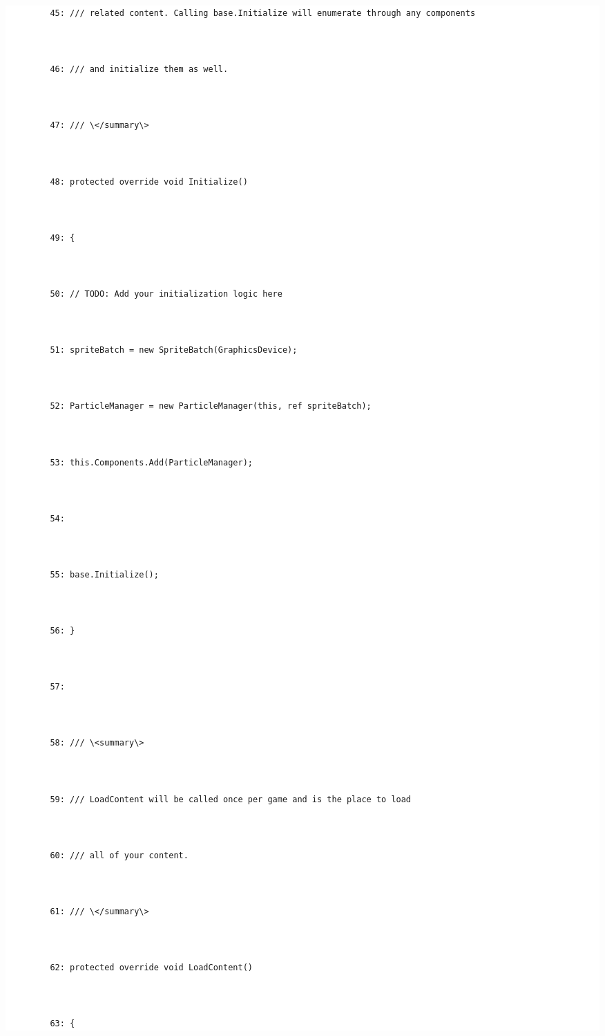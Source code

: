         
        
             45: /// related content. Calling base.Initialize will enumerate through any components
        
        
        
             46: /// and initialize them as well.
        
        
        
             47: /// \</summary\>
        
        
        
             48: protected override void Initialize()
        
        
        
             49: {
        
        
        
             50: // TODO: Add your initialization logic here
        
        
        
             51: spriteBatch = new SpriteBatch(GraphicsDevice);
        
        
        
             52: ParticleManager = new ParticleManager(this, ref spriteBatch);
        
        
        
             53: this.Components.Add(ParticleManager);
        
        
        
             54: 
        
        
        
             55: base.Initialize();
        
        
        
             56: }
        
        
        
             57: 
        
        
        
             58: /// \<summary\>
        
        
        
             59: /// LoadContent will be called once per game and is the place to load
        
        
        
             60: /// all of your content.
        
        
        
             61: /// \</summary\>
        
        
        
             62: protected override void LoadContent()
        
        
        
             63: {
        
        
